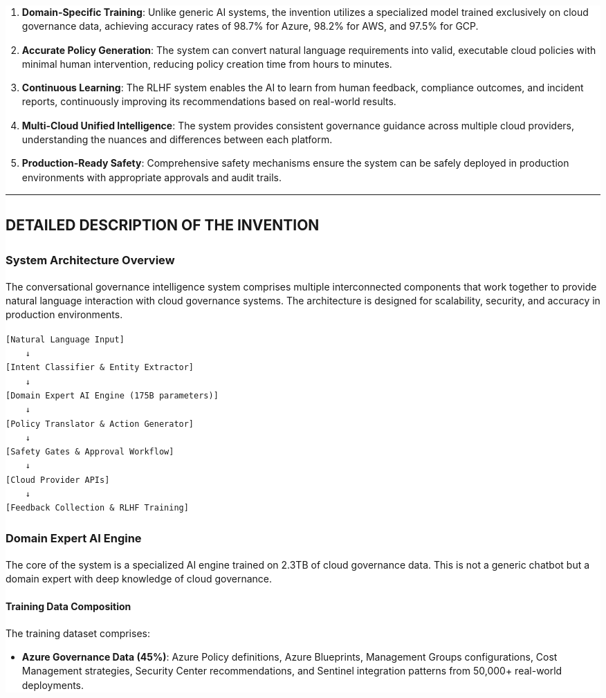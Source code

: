 1. **Domain-Specific Training**: Unlike generic AI systems, the invention utilizes a specialized model trained exclusively on cloud governance data, achieving accuracy rates of 98.7% for Azure, 98.2% for AWS, and 97.5% for GCP.

2. **Accurate Policy Generation**: The system can convert natural language requirements into valid, executable cloud policies with minimal human intervention, reducing policy creation time from hours to minutes.

3. **Continuous Learning**: The RLHF system enables the AI to learn from human feedback, compliance outcomes, and incident reports, continuously improving its recommendations based on real-world results.

4. **Multi-Cloud Unified Intelligence**: The system provides consistent governance guidance across multiple cloud providers, understanding the nuances and differences between each platform.

5. **Production-Ready Safety**: Comprehensive safety mechanisms ensure the system can be safely deployed in production environments with appropriate approvals and audit trails.

---

## DETAILED DESCRIPTION OF THE INVENTION

### System Architecture Overview

The conversational governance intelligence system comprises multiple interconnected components that work together to provide natural language interaction with cloud governance systems. The architecture is designed for scalability, security, and accuracy in production environments.

```
[Natural Language Input] 
    ↓
[Intent Classifier & Entity Extractor]
    ↓
[Domain Expert AI Engine (175B parameters)]
    ↓
[Policy Translator & Action Generator]
    ↓
[Safety Gates & Approval Workflow]
    ↓
[Cloud Provider APIs]
    ↓
[Feedback Collection & RLHF Training]
```

### Domain Expert AI Engine

The core of the system is a specialized AI engine trained on 2.3TB of cloud governance data. This is not a generic chatbot but a domain expert with deep knowledge of cloud governance.

#### Training Data Composition

The training dataset comprises:

- **Azure Governance Data (45%)**: Azure Policy definitions, Azure Blueprints, Management Groups configurations, Cost Management strategies, Security Center recommendations, and Sentinel integration patterns from 50,000+ real-world deployments.
